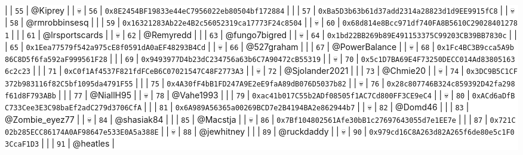 |  | `55` | @Kiprey |
| 💀 | `56` | `0x8E2454BF19833e44eC7956022eb80504bf172884` |
|  | `57` | `0xBa5D3b63b61d37add2314a28823d1d9EE9915fC8` |
| 💀 | `58` | @rmrobbinsesq |
|  | `59` | `0x16321283Ab22e4B2c56052319ca17773F24c8504` |
| 💀 | `60` | `0x68d814e8Bcc971df740FA8B5610C290284012781` |
|  | `61` | @lrsportscards |
| 💀 | `62` | @Remyredd |
|  | `63` | @fungo7bigred |
| 💀 | `64` | `0x1bd22BB269b89E491153375C99203CB39BB7830c` |
|  | `65` | `0x1Eea77579f542a975cE8f0591dA0aEF48293B4Cd` |
| 💀 | `66` | @527graham |
|  | `67` | @PowerBalance |
| 💀 | `68` | `0x1Fc4BC3B9cca5A9b86C8D5f6fa592aF999561F28` |
|  | `69` | `0x9493977D4b23dC234756a63b6C7A90472cB55319` |
| 💀 | `70` | `0x5c1D7BA69E4F73250DECC014Ad838051636c2c23` |
|  | `71` | `0xC0f1Af4537F821fdFCeB6C07021547C48F2773A3` |
| 💀 | `72` | @Sjolander2021 |
|  | `73` | @Chmie20 |
| 💀 | `74` | `0x3DC9B5C1CF372b983116f82C5bf1095da4791F55` |
|  | `75` | `0x4A30fF4bB1FD247A9E2eE9faA89dB076D5037b82` |
| 💀 | `76` | `0x28c807746B324c859392D42fa298f61d8F793ABb` |
|  | `77` | @NiallH95 |
| 💀 | `78` | @Vahe1993 |
|  | `79` | `0xac41b017C55b2ADf08505f1AC7Cd800FF3CE9eC4` |
| 💀 | `80` | `0xACd6aDfBC733Cee3E3C98baEf2adC279d3706CfA` |
|  | `81` | `0x6A989A56365a00269BCD7e2B4194BA2e862944b7` |
| 💀 | `82` | @Domd46 |
|  | `83` | @Zombie_eyez77 |
| 💀 | `84` | @shasiak84 |
|  | `85` | @Macstja |
| 💀 | `86` | `0x7Bf104802561Afe30bB1c27697643055d7e1EE7e` |
|  | `87` | `0x721C02b285ECC86174A0AF98647e533E0A5a388E` |
| 💀 | `88` | @jewhitney |
|  | `89` | @ruckdaddy |
| 💀 | `90` | `0x979cd16C8A263d82A265f6de80e5c1F03CcaF1D3` |
|  | `91` | @heatles |